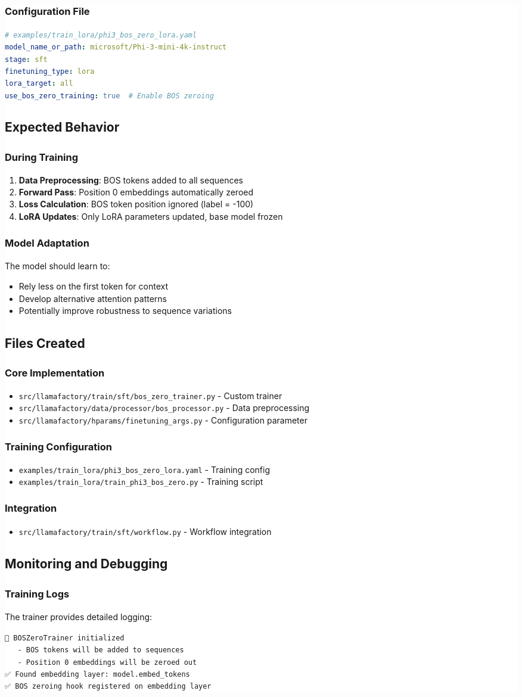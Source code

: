 ### Configuration File

```yaml
# examples/train_lora/phi3_bos_zero_lora.yaml
model_name_or_path: microsoft/Phi-3-mini-4k-instruct
stage: sft
finetuning_type: lora
lora_target: all
use_bos_zero_training: true  # Enable BOS zeroing
```

## Expected Behavior

### During Training
1. **Data Preprocessing**: BOS tokens added to all sequences
2. **Forward Pass**: Position 0 embeddings automatically zeroed
3. **Loss Calculation**: BOS token position ignored (label = -100)
4. **LoRA Updates**: Only LoRA parameters updated, base model frozen

### Model Adaptation
The model should learn to:
- Rely less on the first token for context
- Develop alternative attention patterns
- Potentially improve robustness to sequence variations

## Files Created

### Core Implementation
- `src/llamafactory/train/sft/bos_zero_trainer.py` - Custom trainer
- `src/llamafactory/data/processor/bos_processor.py` - Data preprocessing
- `src/llamafactory/hparams/finetuning_args.py` - Configuration parameter

### Training Configuration
- `examples/train_lora/phi3_bos_zero_lora.yaml` - Training config
- `examples/train_lora/train_phi3_bos_zero.py` - Training script

### Integration
- `src/llamafactory/train/sft/workflow.py` - Workflow integration

## Monitoring and Debugging

### Training Logs
The trainer provides detailed logging:
```
🎯 BOSZeroTrainer initialized
   - BOS tokens will be added to sequences
   - Position 0 embeddings will be zeroed out
✅ Found embedding layer: model.embed_tokens
✅ BOS zeroing hook registered on embedding layer
```
